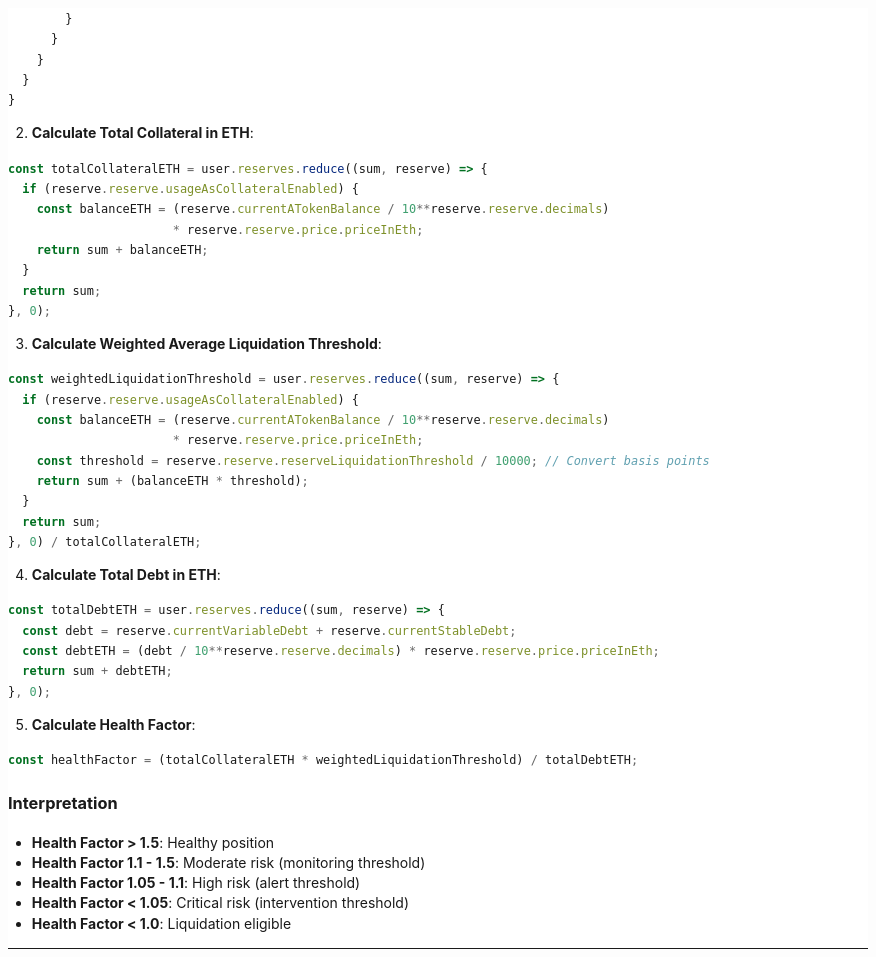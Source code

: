 ```graphql
        }
      }
    }
  }
}
```

2. **Calculate Total Collateral in ETH**:
```javascript
const totalCollateralETH = user.reserves.reduce((sum, reserve) => {
  if (reserve.reserve.usageAsCollateralEnabled) {
    const balanceETH = (reserve.currentATokenBalance / 10**reserve.reserve.decimals) 
                       * reserve.reserve.price.priceInEth;
    return sum + balanceETH;
  }
  return sum;
}, 0);
```

3. **Calculate Weighted Average Liquidation Threshold**:
```javascript
const weightedLiquidationThreshold = user.reserves.reduce((sum, reserve) => {
  if (reserve.reserve.usageAsCollateralEnabled) {
    const balanceETH = (reserve.currentATokenBalance / 10**reserve.reserve.decimals) 
                       * reserve.reserve.price.priceInEth;
    const threshold = reserve.reserve.reserveLiquidationThreshold / 10000; // Convert basis points
    return sum + (balanceETH * threshold);
  }
  return sum;
}, 0) / totalCollateralETH;
```

4. **Calculate Total Debt in ETH**:
```javascript
const totalDebtETH = user.reserves.reduce((sum, reserve) => {
  const debt = reserve.currentVariableDebt + reserve.currentStableDebt;
  const debtETH = (debt / 10**reserve.reserve.decimals) * reserve.reserve.price.priceInEth;
  return sum + debtETH;
}, 0);
```

5. **Calculate Health Factor**:
```javascript
const healthFactor = (totalCollateralETH * weightedLiquidationThreshold) / totalDebtETH;
```

### Interpretation

- **Health Factor > 1.5**: Healthy position
- **Health Factor 1.1 - 1.5**: Moderate risk (monitoring threshold)
- **Health Factor 1.05 - 1.1**: High risk (alert threshold)
- **Health Factor < 1.05**: Critical risk (intervention threshold)
- **Health Factor < 1.0**: Liquidation eligible

---
